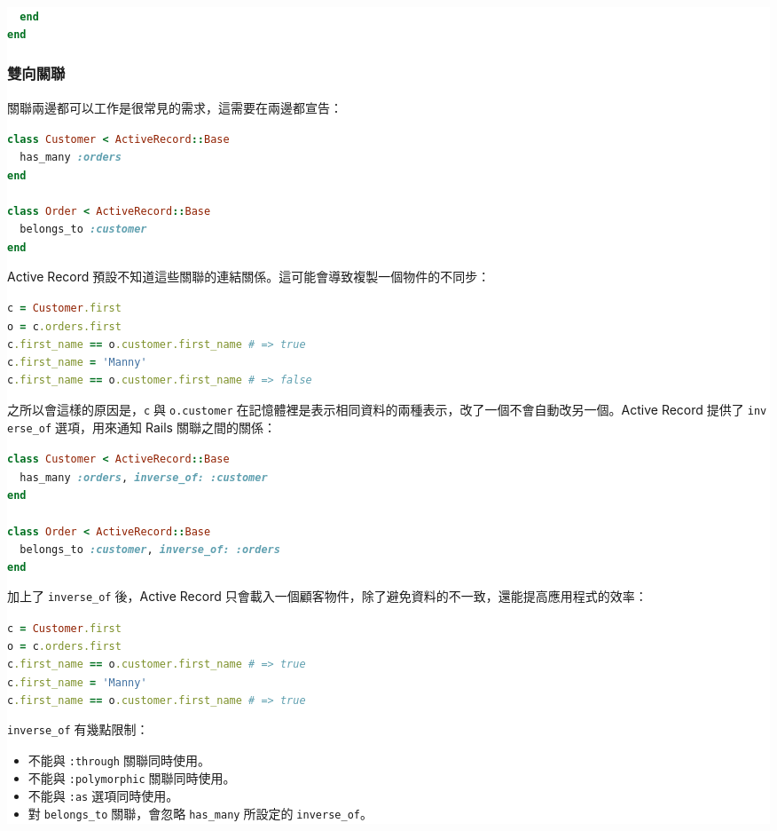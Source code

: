 ```ruby
  end
end
```

### 雙向關聯

關聯兩邊都可以工作是很常見的需求，這需要在兩邊都宣告：

```ruby
class Customer < ActiveRecord::Base
  has_many :orders
end

class Order < ActiveRecord::Base
  belongs_to :customer
end
```

Active Record 預設不知道這些關聯的連結關係。這可能會導致複製一個物件的不同步：

```ruby
c = Customer.first
o = c.orders.first
c.first_name == o.customer.first_name # => true
c.first_name = 'Manny'
c.first_name == o.customer.first_name # => false
```

之所以會這樣的原因是，`c` 與 `o.customer` 在記憶體裡是表示相同資料的兩種表示，改了一個不會自動改另一個。Active Record 提供了 `inverse_of` 選項，用來通知 Rails 關聯之間的關係：

```ruby
class Customer < ActiveRecord::Base
  has_many :orders, inverse_of: :customer
end

class Order < ActiveRecord::Base
  belongs_to :customer, inverse_of: :orders
end
```

加上了 `inverse_of` 後，Active Record 只會載入一個顧客物件，除了避免資料的不一致，還能提高應用程式的效率：

```ruby
c = Customer.first
o = c.orders.first
c.first_name == o.customer.first_name # => true
c.first_name = 'Manny'
c.first_name == o.customer.first_name # => true
```

`inverse_of` 有幾點限制：

* 不能與 `:through` 關聯同時使用。
* 不能與 `:polymorphic` 關聯同時使用。
* 不能與 `:as` 選項同時使用。
* 對 `belongs_to` 關聯，會忽略 `has_many` 所設定的 `inverse_of`。
